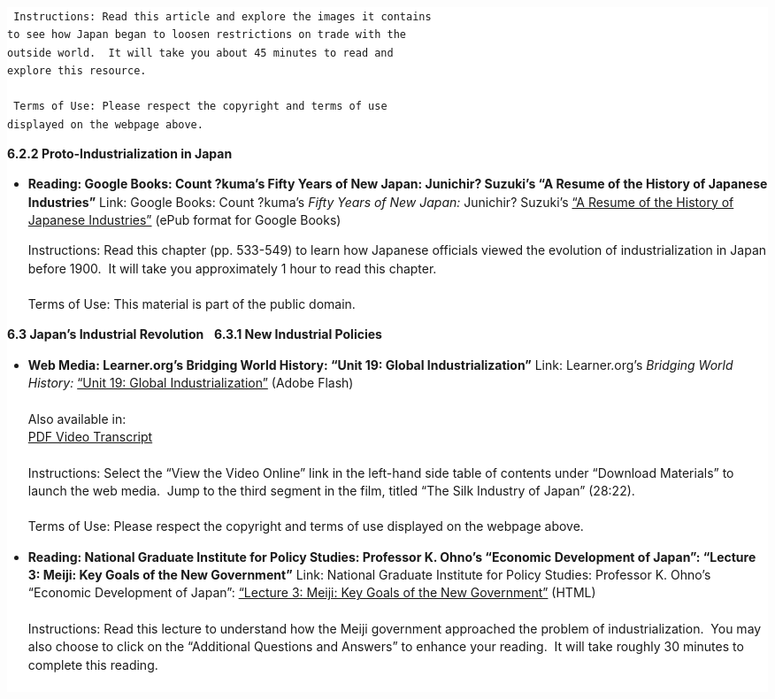      Instructions: Read this article and explore the images it contains
    to see how Japan began to loosen restrictions on trade with the
    outside world.  It will take you about 45 minutes to read and
    explore this resource.  
        
     Terms of Use: Please respect the copyright and terms of use
    displayed on the webpage above.

**6.2.2 Proto-Industrialization in Japan** <span id="6.2.2"></span> 
-   **Reading: Google Books: Count ?kuma’s Fifty Years of New Japan:
    Junichir? Suzuki’s “A Resume of the History of Japanese
    Industries”**
    Link: Google Books: Count ?kuma’s *Fifty Years of New Japan:*
    Junichir? Suzuki’s [“A Resume of the History of Japanese
    Industries”](http://books.google.com/books?id=0dNuAAAAMAAJ&dq=fifty%20years%20of%20new%20japan&pg=PA533#v=onepage&q&f=false)
    (ePub format for Google Books)  
      
     Instructions: Read this chapter (pp. 533-549) to learn how Japanese
    officials viewed the evolution of industrialization in Japan before
    1900.  It will take you approximately 1 hour to read this chapter.  
        
     Terms of Use: This material is part of the public domain.

**6.3 Japan’s Industrial Revolution** <span id="6.3"></span> 
**6.3.1 New Industrial Policies** <span id="6.3.1"></span> 
-   **Web Media: Learner.org’s Bridging World History: “Unit 19: Global
    Industrialization”**
    Link: Learner.org’s *Bridging World History:* [“Unit 19: Global
    Industrialization”](http://www.learner.org/courses/worldhistory/unit_main_19.html)
    (Adobe Flash)  
        
     Also available in:  
     [PDF Video
    Transcript](http://www.learner.org/courses/worldhistory/unit_main_19.html)  
        
     Instructions: Select the “View the Video Online” link in the
    left-hand side table of contents under “Download Materials” to
    launch the web media.  Jump to the third segment in the film, titled
    “The Silk Industry of Japan” (28:22).  
        
     Terms of Use: Please respect the copyright and terms of use
    displayed on the webpage above.

-   **Reading: National Graduate Institute for Policy Studies: Professor
    K. Ohno’s “Economic Development of Japan”: “Lecture 3: Meiji: Key
    Goals of the New Government”**
    Link: National Graduate Institute for Policy Studies: Professor K.
    Ohno’s “Economic Development of Japan”: [“Lecture 3: Meiji: Key
    Goals of the New
    Government”](http://www.grips.ac.jp/teacher/oono/hp/lecture_J/lec03.htm)
    (HTML)  
        
     Instructions: Read this lecture to understand how the Meiji
    government approached the problem of industrialization.  You may
    also choose to click on the “Additional Questions and Answers” to
    enhance your reading.  It will take roughly 30 minutes to complete
    this reading.  
        